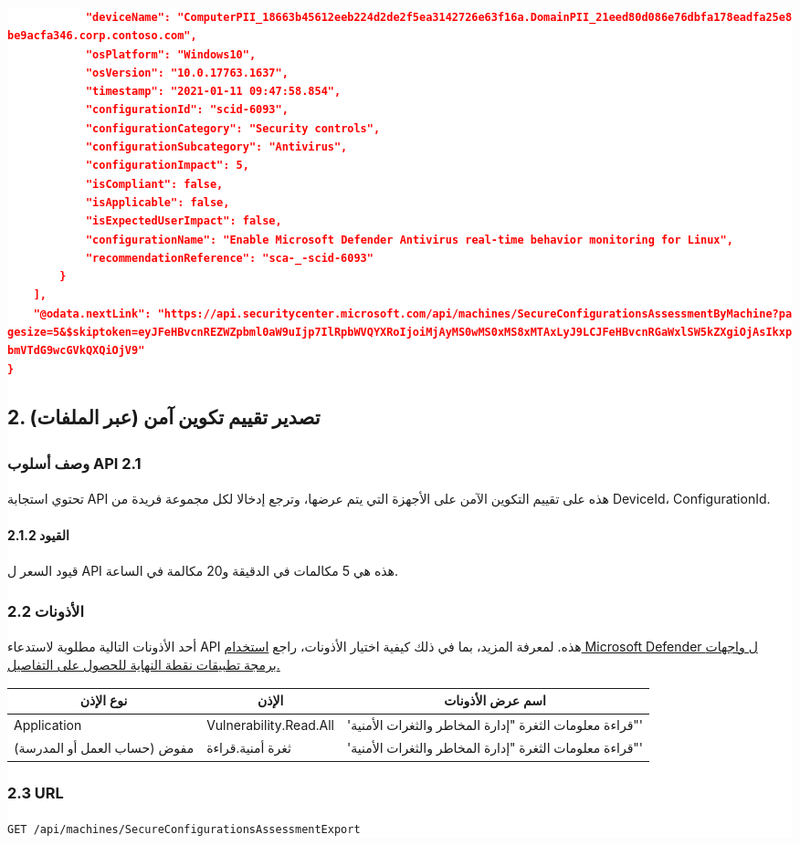 ```json
            "deviceName": "ComputerPII_18663b45612eeb224d2de2f5ea3142726e63f16a.DomainPII_21eed80d086e76dbfa178eadfa25e8be9acfa346.corp.contoso.com",
            "osPlatform": "Windows10",
            "osVersion": "10.0.17763.1637",
            "timestamp": "2021-01-11 09:47:58.854",
            "configurationId": "scid-6093",
            "configurationCategory": "Security controls",
            "configurationSubcategory": "Antivirus",
            "configurationImpact": 5,
            "isCompliant": false,
            "isApplicable": false,
            "isExpectedUserImpact": false,
            "configurationName": "Enable Microsoft Defender Antivirus real-time behavior monitoring for Linux",
            "recommendationReference": "sca-_-scid-6093"
        }
    ],
    "@odata.nextLink": "https://api.securitycenter.microsoft.com/api/machines/SecureConfigurationsAssessmentByMachine?pagesize=5&$skiptoken=eyJFeHBvcnREZWZpbml0aW9uIjp7IlRpbWVQYXRoIjoiMjAyMS0wMS0xMS8xMTAxLyJ9LCJFeHBvcnRGaWxlSW5kZXgiOjAsIkxpbmVTdG9wcGVkQXQiOjV9"
}
```

## <a name="2-export-secure-configuration-assessment-via-files"></a>2. تصدير تقييم تكوين آمن (عبر الملفات)

### <a name="21-api-method-description"></a>وصف أسلوب API 2.1

تحتوي استجابة API هذه على تقييم التكوين الآمن على الأجهزة التي يتم عرضها، وترجع إدخالا لكل مجموعة فريدة من DeviceId، ConfigurationId.

#### <a name="212-limitations"></a>2.1.2 القيود

قيود السعر ل API هذه هي 5 مكالمات في الدقيقة و20 مكالمة في الساعة.

### <a name="22-permissions"></a>2.2 الأذونات

أحد الأذونات التالية مطلوبة لاستدعاء API هذه. لمعرفة المزيد، بما في ذلك كيفية اختيار الأذونات، راجع [استخدام Microsoft Defender ل واجهات برمجة تطبيقات نقطة النهاية للحصول على التفاصيل.](apis-intro.md)

نوع الإذن | الإذن | اسم عرض الأذونات
---|---|---
Application | Vulnerability.Read.All | \'قراءة معلومات الثغرة "إدارة المخاطر والثغرات الأمنية"\'
مفوض (حساب العمل أو المدرسة) | ثغرة أمنية.قراءة | \'قراءة معلومات الثغرة "إدارة المخاطر والثغرات الأمنية"\'

### <a name="23-url"></a>2.3 URL

```http
GET /api/machines/SecureConfigurationsAssessmentExport
```
